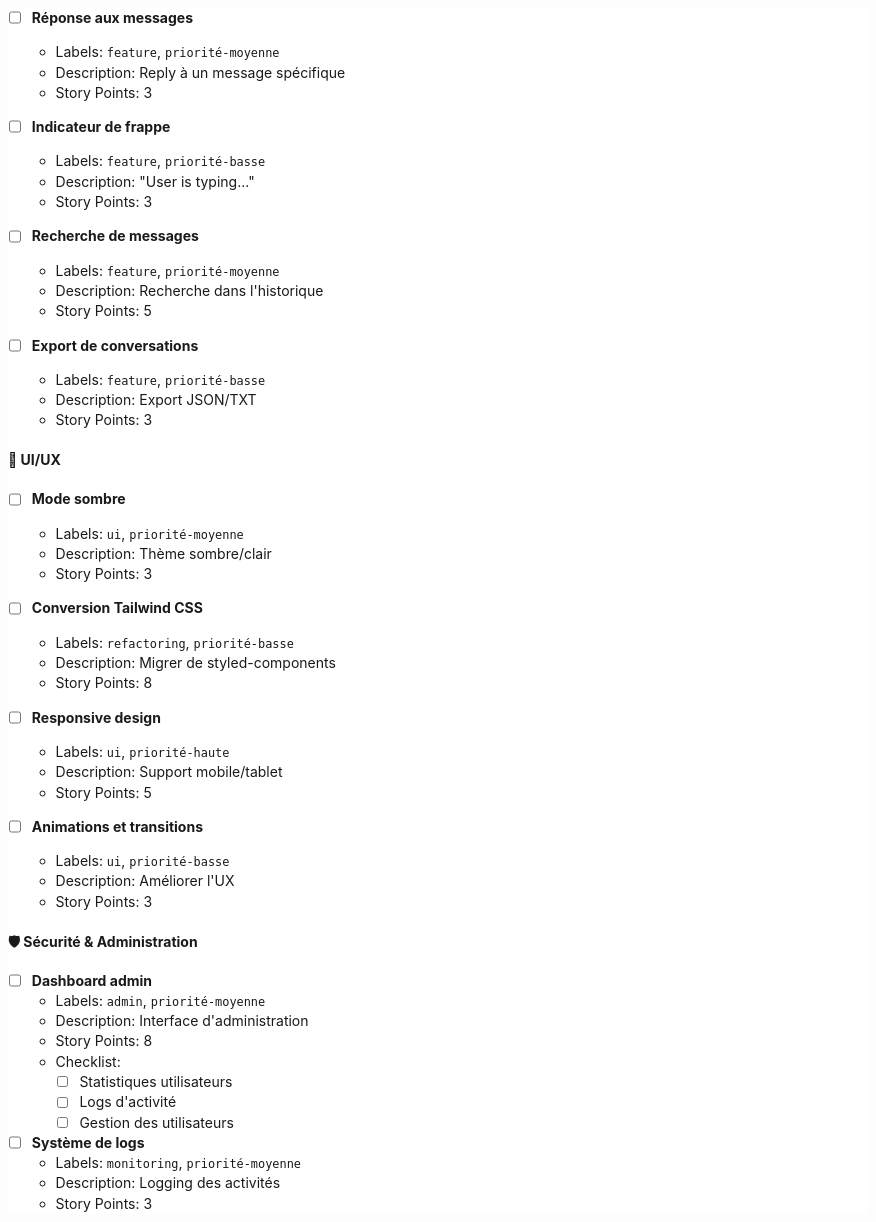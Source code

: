 - [ ] **Réponse aux messages**
  - Labels: `feature`, `priorité-moyenne`
  - Description: Reply à un message spécifique
  - Story Points: 3

- [ ] **Indicateur de frappe**
  - Labels: `feature`, `priorité-basse`
  - Description: "User is typing..."
  - Story Points: 3

- [ ] **Recherche de messages**
  - Labels: `feature`, `priorité-moyenne`
  - Description: Recherche dans l'historique
  - Story Points: 5

- [ ] **Export de conversations**
  - Labels: `feature`, `priorité-basse`
  - Description: Export JSON/TXT
  - Story Points: 3

#### 🎨 **UI/UX**
- [ ] **Mode sombre**
  - Labels: `ui`, `priorité-moyenne`
  - Description: Thème sombre/clair
  - Story Points: 3

- [ ] **Conversion Tailwind CSS**
  - Labels: `refactoring`, `priorité-basse`
  - Description: Migrer de styled-components
  - Story Points: 8

- [ ] **Responsive design**
  - Labels: `ui`, `priorité-haute`
  - Description: Support mobile/tablet
  - Story Points: 5

- [ ] **Animations et transitions**
  - Labels: `ui`, `priorité-basse`
  - Description: Améliorer l'UX
  - Story Points: 3

#### 🛡️ **Sécurité & Administration**
- [ ] **Dashboard admin**
  - Labels: `admin`, `priorité-moyenne`
  - Description: Interface d'administration
  - Story Points: 8
  - Checklist:
    - [ ] Statistiques utilisateurs
    - [ ] Logs d'activité
    - [ ] Gestion des utilisateurs

- [ ] **Système de logs**
  - Labels: `monitoring`, `priorité-moyenne`
  - Description: Logging des activités
  - Story Points: 3
